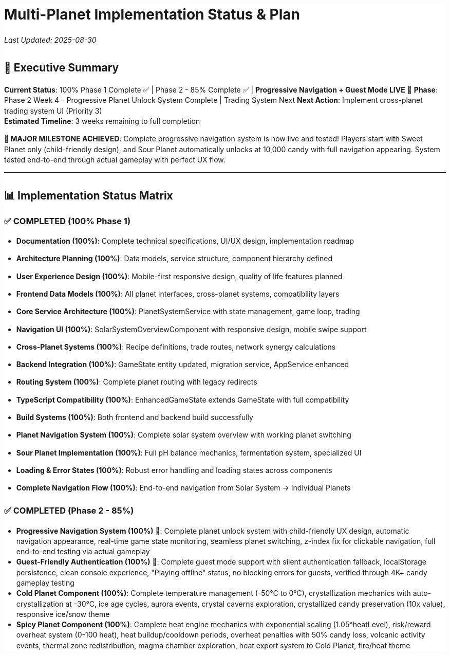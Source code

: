 # Multi-Planet Implementation Status & Plan
*Last Updated: 2025-08-30*

## 🎯 **Executive Summary**

**Current Status**: 100% Phase 1 Complete ✅ | Phase 2 - 85% Complete ✅ | **Progressive Navigation + Guest Mode LIVE** 🚀
**Phase**: Phase 2 Week 4 - Progressive Planet Unlock System Complete | Trading System Next
**Next Action**: Implement cross-planet trading system UI (Priority 3)  
**Estimated Timeline**: 3 weeks remaining to full completion

**🎉 MAJOR MILESTONE ACHIEVED**: Complete progressive navigation system is now live and tested! Players start with Sweet Planet only (child-friendly design), and Sour Planet automatically unlocks at 10,000 candy with full navigation appearing. System tested end-to-end through actual gameplay with perfect UX flow.

---

## 📊 **Implementation Status Matrix**

### ✅ **COMPLETED (100% Phase 1)**
- **Documentation (100%)**: Complete technical specifications, UI/UX design, implementation roadmap
- **Architecture Planning (100%)**: Data models, service structure, component hierarchy defined
- **User Experience Design (100%)**: Mobile-first responsive design, quality of life features planned
- **Frontend Data Models (100%)**: All planet interfaces, cross-planet systems, compatibility layers
- **Core Service Architecture (100%)**: PlanetSystemService with state management, game loop, trading
- **Navigation UI (100%)**: SolarSystemOverviewComponent with responsive design, mobile swipe support
- **Cross-Planet Systems (100%)**: Recipe definitions, trade routes, network synergy calculations
- **Backend Integration (100%)**: GameState entity updated, migration service, AppService enhanced
- **Routing System (100%)**: Complete planet routing with legacy redirects
- **TypeScript Compatibility (100%)**: EnhancedGameState extends GameState with full compatibility
- **Build Systems (100%)**: Both frontend and backend build successfully

- **Planet Navigation System (100%)**: Complete solar system overview with working planet switching
- **Sour Planet Implementation (100%)**: Full pH balance mechanics, fermentation system, specialized UI
- **Loading & Error States (100%)**: Robust error handling and loading states across components
- **Complete Navigation Flow (100%)**: End-to-end navigation from Solar System → Individual Planets

### ✅ **COMPLETED (Phase 2 - 85%)**
- **Progressive Navigation System (100%)** 🎉: Complete planet unlock system with child-friendly UX design, automatic navigation appearance, real-time game state monitoring, seamless planet switching, z-index fix for clickable navigation, full end-to-end testing via actual gameplay
- **Guest-Friendly Authentication (100%)** 🎉: Complete guest mode support with silent authentication fallback, localStorage persistence, clean console experience, "Playing offline" status, no blocking errors for guests, verified through 4K+ candy gameplay testing
- **Cold Planet Component (100%)**: Complete temperature management (-50°C to 0°C), crystallization mechanics with auto-crystallization at -30°C, ice age cycles, aurora events, crystal caverns exploration, crystallized candy preservation (10x value), responsive ice/snow theme
- **Spicy Planet Component (100%)**: Complete heat engine mechanics with exponential scaling (1.05^heatLevel), risk/reward overheat system (0-100 heat), heat buildup/cooldown periods, overheat penalties with 50% candy loss, volcanic activity events, thermal zone redistribution, magma chamber exploration, heat export system to Cold Planet, fire/heat theme
